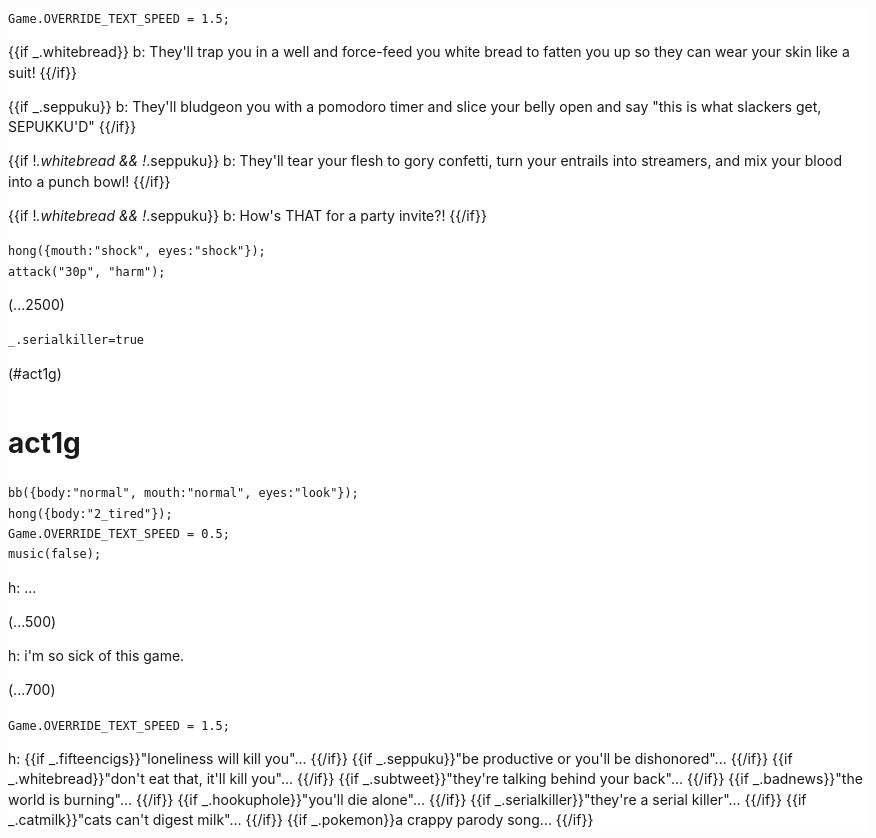 `Game.OVERRIDE_TEXT_SPEED = 1.5;`

{{if _.whitebread}}
b: They'll trap you in a well and force-feed you white bread to fatten you up so they can wear your skin like a suit!
{{/if}}

{{if _.seppuku}}
b: They'll bludgeon you with a pomodoro timer and slice your belly open and say "this is what slackers get, SEPUKKU'D"
{{/if}}

{{if !_.whitebread && !_.seppuku}}
b: They'll tear your flesh to gory confetti, turn your entrails into streamers, and mix your blood into a punch bowl!
{{/if}}

{{if !_.whitebread && !_.seppuku}}
b: How's THAT for a party invite?!
{{/if}}

```
hong({mouth:"shock", eyes:"shock"});
attack("30p", "harm");
```

(...2500)

`_.serialkiller=true`

(#act1g)

# act1g

```
bb({body:"normal", mouth:"normal", eyes:"look"});
hong({body:"2_tired"});
Game.OVERRIDE_TEXT_SPEED = 0.5;
music(false);
```

h: ...

(...500)

h: i'm so sick of this game.

(...700)

`Game.OVERRIDE_TEXT_SPEED = 1.5;`

h:
{{if _.fifteencigs}}"loneliness will kill you"... {{/if}}
{{if _.seppuku}}"be productive or you'll be dishonored"... {{/if}}
{{if _.whitebread}}"don't eat that, it'll kill you"... {{/if}}
{{if _.subtweet}}"they're talking behind your back"... {{/if}}
{{if _.badnews}}"the world is burning"... {{/if}}
{{if _.hookuphole}}"you'll die alone"... {{/if}}
{{if _.serialkiller}}"they're a serial killer"... {{/if}}
{{if _.catmilk}}"cats can't digest milk"... {{/if}}
{{if _.pokemon}}a crappy parody song... {{/if}}

